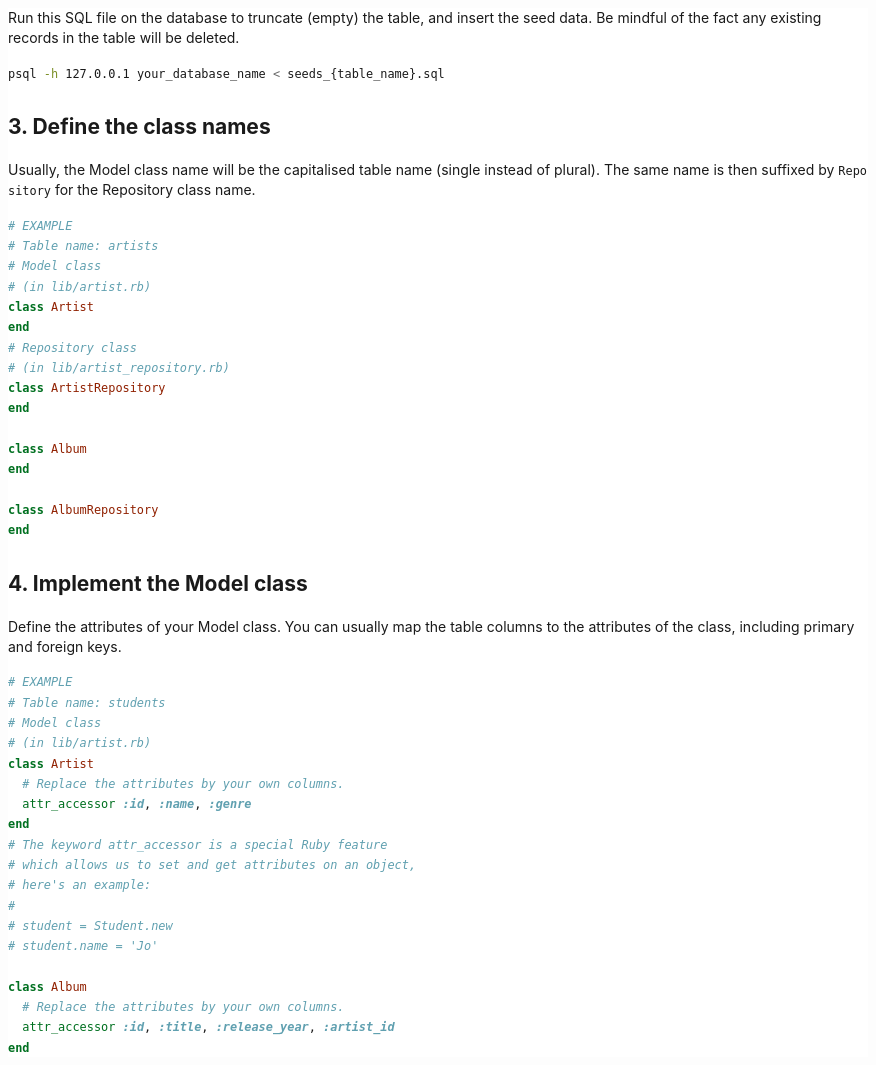 Run this SQL file on the database to truncate (empty) the table, and insert the seed data. Be mindful of the fact any existing records in the table will be deleted.

```bash
psql -h 127.0.0.1 your_database_name < seeds_{table_name}.sql
```

## 3. Define the class names

Usually, the Model class name will be the capitalised table name (single instead of plural). The same name is then suffixed by `Repository` for the Repository class name.

```ruby
# EXAMPLE
# Table name: artists
# Model class
# (in lib/artist.rb)
class Artist
end
# Repository class
# (in lib/artist_repository.rb)
class ArtistRepository
end

class Album
end

class AlbumRepository
end
```

## 4. Implement the Model class

Define the attributes of your Model class. You can usually map the table columns to the attributes of the class, including primary and foreign keys.

```ruby
# EXAMPLE
# Table name: students
# Model class
# (in lib/artist.rb)
class Artist
  # Replace the attributes by your own columns.
  attr_accessor :id, :name, :genre
end
# The keyword attr_accessor is a special Ruby feature
# which allows us to set and get attributes on an object,
# here's an example:
#
# student = Student.new
# student.name = 'Jo'

class Album
  # Replace the attributes by your own columns.
  attr_accessor :id, :title, :release_year, :artist_id
end

```
